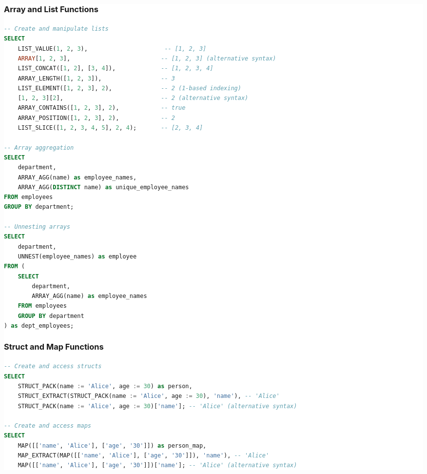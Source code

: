 ### Array and List Functions

```sql
-- Create and manipulate lists
SELECT 
    LIST_VALUE(1, 2, 3),                      -- [1, 2, 3]
    ARRAY[1, 2, 3],                          -- [1, 2, 3] (alternative syntax)
    LIST_CONCAT([1, 2], [3, 4]),             -- [1, 2, 3, 4]
    ARRAY_LENGTH([1, 2, 3]),                 -- 3
    LIST_ELEMENT([1, 2, 3], 2),              -- 2 (1-based indexing)
    [1, 2, 3][2],                            -- 2 (alternative syntax)
    ARRAY_CONTAINS([1, 2, 3], 2),            -- true
    ARRAY_POSITION([1, 2, 3], 2),            -- 2
    LIST_SLICE([1, 2, 3, 4, 5], 2, 4);       -- [2, 3, 4]

-- Array aggregation
SELECT 
    department,
    ARRAY_AGG(name) as employee_names,
    ARRAY_AGG(DISTINCT name) as unique_employee_names
FROM employees
GROUP BY department;

-- Unnesting arrays
SELECT 
    department,
    UNNEST(employee_names) as employee
FROM (
    SELECT 
        department,
        ARRAY_AGG(name) as employee_names
    FROM employees
    GROUP BY department
) as dept_employees;
```

### Struct and Map Functions

```sql
-- Create and access structs
SELECT 
    STRUCT_PACK(name := 'Alice', age := 30) as person,
    STRUCT_EXTRACT(STRUCT_PACK(name := 'Alice', age := 30), 'name'), -- 'Alice'
    STRUCT_PACK(name := 'Alice', age := 30)['name']; -- 'Alice' (alternative syntax)

-- Create and access maps
SELECT 
    MAP([['name', 'Alice'], ['age', '30']]) as person_map,
    MAP_EXTRACT(MAP([['name', 'Alice'], ['age', '30']]), 'name'), -- 'Alice'
    MAP([['name', 'Alice'], ['age', '30']])['name']; -- 'Alice' (alternative syntax)
```

